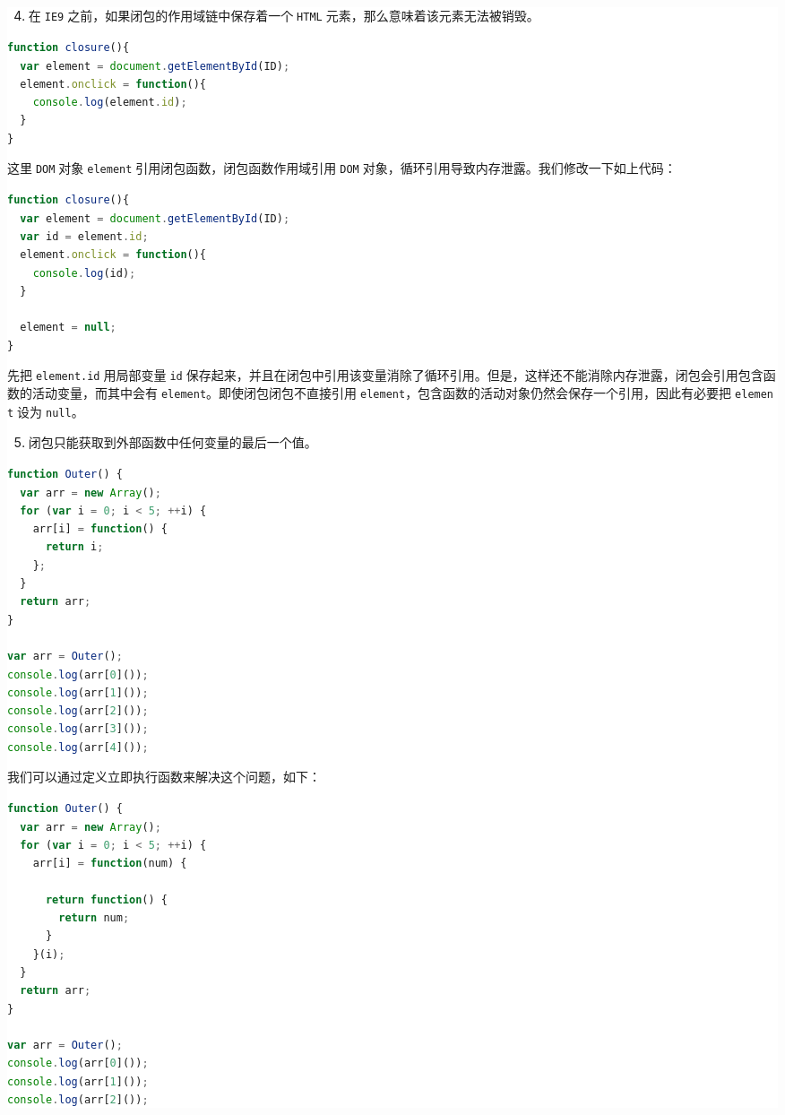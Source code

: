 4. 在 `IE9` 之前，如果闭包的作用域链中保存着一个 `HTML` 元素，那么意味着该元素无法被销毁。

```javascript
function closure(){
  var element = document.getElementById(ID);
  element.onclick = function(){
    console.log(element.id);
  }
}
```

这里 `DOM` 对象 `element` 引用闭包函数，闭包函数作用域引用 `DOM` 对象，循环引用导致内存泄露。我们修改一下如上代码：

```javascript
function closure(){
  var element = document.getElementById(ID);
  var id = element.id;
  element.onclick = function(){
    console.log(id);
  }

  element = null;
}
```

先把 `element.id` 用局部变量 `id` 保存起来，并且在闭包中引用该变量消除了循环引用。但是，这样还不能消除内存泄露，闭包会引用包含函数的活动变量，而其中会有 `element`。即使闭包闭包不直接引用 `element`，包含函数的活动对象仍然会保存一个引用，因此有必要把 `element` 设为 `null`。

5. 闭包只能获取到外部函数中任何变量的最后一个值。

```javascript
function Outer() {
  var arr = new Array();
  for (var i = 0; i < 5; ++i) {
    arr[i] = function() {
      return i;
    };
  }
  return arr;
}

var arr = Outer();
console.log(arr[0]()); 
console.log(arr[1]()); 
console.log(arr[2]()); 
console.log(arr[3]()); 
console.log(arr[4]());
```

我们可以通过定义立即执行函数来解决这个问题，如下：

```javascript
function Outer() {
  var arr = new Array();
  for (var i = 0; i < 5; ++i) {
    arr[i] = function(num) {
      
      return function() {
        return num;
      }
    }(i);
  }
  return arr;
}

var arr = Outer();
console.log(arr[0]()); 
console.log(arr[1]()); 
console.log(arr[2]()); 
```